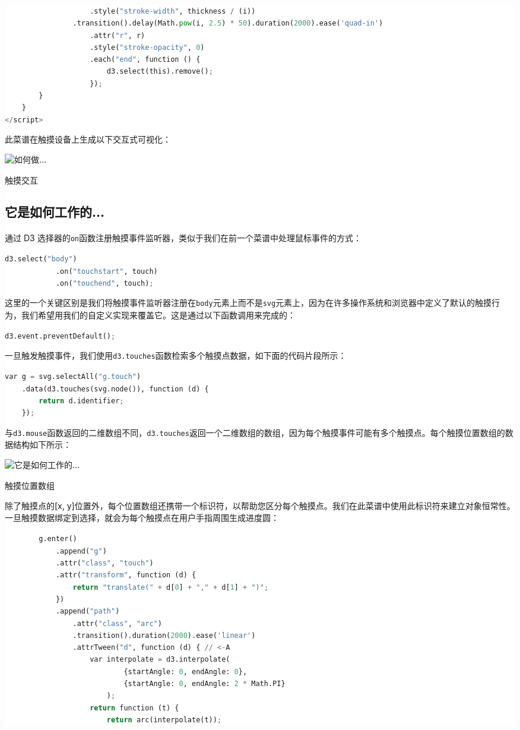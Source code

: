 ```py
                    .style("stroke-width", thickness / (i))
                .transition().delay(Math.pow(i, 2.5) * 50).duration(2000).ease('quad-in')
                    .attr("r", r)
                    .style("stroke-opacity", 0)
                    .each("end", function () {
                        d3.select(this).remove();
                    });
        }
    }
</script>
```

此菜谱在触摸设备上生成以下交互式可视化：

![如何做...](img/2162OS_10_02.jpg)

触摸交互

## 它是如何工作的...

通过 D3 选择器的`on`函数注册触摸事件监听器，类似于我们在前一个菜谱中处理鼠标事件的方式：

```py
d3.select("body")
            .on("touchstart", touch)
            .on("touchend", touch);
```

这里的一个关键区别是我们将触摸事件监听器注册在`body`元素上而不是`svg`元素上，因为在许多操作系统和浏览器中定义了默认的触摸行为，我们希望用我们的自定义实现来覆盖它。这是通过以下函数调用来完成的：

```py
d3.event.preventDefault();
```

一旦触发触摸事件，我们使用`d3.touches`函数检索多个触摸点数据，如下面的代码片段所示：

```py
var g = svg.selectAll("g.touch")
    .data(d3.touches(svg.node()), function (d) {
        return d.identifier;
    }); 
```

与`d3.mouse`函数返回的二维数组不同，`d3.touches`返回一个二维数组的数组，因为每个触摸事件可能有多个触摸点。每个触摸位置数组的数据结构如下所示：

![它是如何工作的...](img/2162OS_10_03.jpg)

触摸位置数组

除了触摸点的[x, y]位置外，每个位置数组还携带一个标识符，以帮助您区分每个触摸点。我们在此菜谱中使用此标识符来建立对象恒常性。一旦触摸数据绑定到选择，就会为每个触摸点在用户手指周围生成进度圆：

```py
        g.enter()
            .append("g")
            .attr("class", "touch")
            .attr("transform", function (d) {
                return "translate(" + d[0] + "," + d[1] + ")";
            })
            .append("path")
                .attr("class", "arc")
                .transition().duration(2000).ease('linear')
                .attrTween("d", function (d) { // <-A
                    var interpolate = d3.interpolate(
                            {startAngle: 0, endAngle: 0},
                            {startAngle: 0, endAngle: 2 * Math.PI}
                        );
                    return function (t) {
                        return arc(interpolate(t));
```